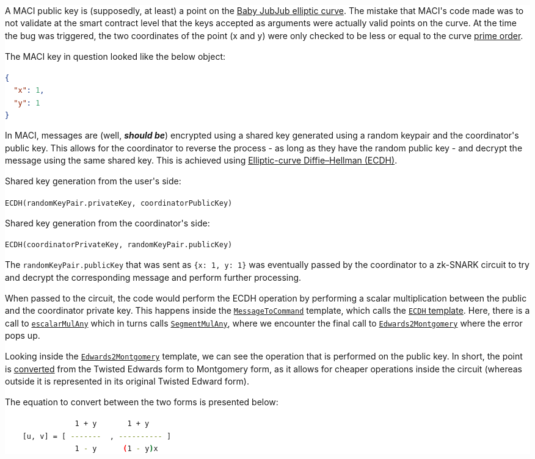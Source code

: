 A MACI public key is (supposedly, at least) a point on the [Baby JubJub elliptic curve](https://eips.ethereum.org/EIPS/eip-2494). The mistake that MACI's code made was to not validate at the smart contract level that the keys accepted as arguments were actually valid points on the curve. At the time the bug was triggered, the two coordinates of the point (x and y) were only checked to be less or equal to the curve [prime order](https://github.com/privacy-scaling-explorations/zk-kit/blob/main/packages/baby-jubjub/src/baby-jubjub.ts#L13).

The MACI key in question looked like the below object:

```json
{
  "x": 1,
  "y": 1
}
```

In MACI, messages are (well, **_should be_**) encrypted using a shared key generated using a random keypair and the coordinator's public key. This allows for the coordinator to reverse the process - as long as they have the random public key - and decrypt the message using the same shared key. This is achieved using [Elliptic-curve Diffie–Hellman (ECDH)](https://en.wikipedia.org/wiki/Elliptic-curve_Diffie%E2%80%93Hellman).

Shared key generation from the user's side:

```
ECDH(randomKeyPair.privateKey, coordinatorPublicKey)
```

Shared key generation from the coordinator's side:

```
ECDH(coordinatorPrivateKey, randomKeyPair.publicKey)
```

The `randomKeyPair.publicKey` that was sent as `{x: 1, y: 1}` was eventually passed by the coordinator to a zk-SNARK circuit to try and decrypt the corresponding message and perform further processing.

When passed to the circuit, the code would perform the ECDH operation by performing a scalar multiplication between the public and the coordinator private key. This happens inside the [`MessageToCommand`](https://github.com/privacy-scaling-explorations/maci/blob/dev/circuits/circom/utils/messageToCommand.circom#L45) template, which calls the [`ECDH` template](https://github.com/privacy-scaling-explorations/zk-kit/blob/main/packages/circuits/circom/ecdh.circom). Here, there is a call to [`escalarMulAny`](https://github.com/privacy-scaling-explorations/zk-kit/blob/main/packages/circuits/circom/ecdh.circom#L26) which in turns calls [`SegmentMulAny`](https://github.com/iden3/circomlib/blob/master/circuits/escalarmulany.circom#L154), where we encounter the final call to [`Edwards2Montgomery`](https://github.com/iden3/circomlib/blob/master/circuits/escalarmulany.circom#L78) where the error pops up.

Looking inside the [`Edwards2Montgomery`](https://github.com/iden3/circomlib/blob/master/circuits/montgomery.circom#L21-L40) template, we can see the operation that is performed on the public key. In short, the point is [converted](https://en.wikipedia.org/wiki/Montgomery_curve#Equivalence_with_twisted_Edwards_curves) from the Twisted Edwards form to Montgomery form, as it allows for cheaper operations inside the circuit (whereas outside it is represented in its original Twisted Edward form).

The equation to convert between the two forms is presented below:

```bash
                1 + y       1 + y
    [u, v] = [ -------  , ---------- ]
                1 - y      (1 - y)x

```
